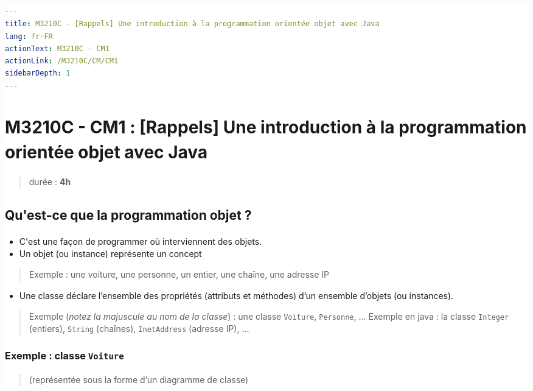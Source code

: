 ```yaml
---
title: M3210C - [Rappels] Une introduction à la programmation orientée objet avec Java
lang: fr-FR
actionText: M3210C - CM1 
actionLink: /M3210C/CM/CM1
sidebarDepth: 1	
---
```

# M3210C - CM1 : [Rappels] Une introduction à la programmation orientée objet avec Java
> durée : **4h**

## Qu'est-ce que la programmation objet ?

- C'est une façon de programmer où interviennent des objets.
- Un objet (ou instance) représente un concept
 > Exemple : une voiture, une personne, un entier, une chaîne, une adresse IP
- Une classe déclare l’ensemble des propriétés (attributs et méthodes) d’un ensemble d’objets (ou instances).
 > Exemple (*notez la majuscule au nom de la classe*) : une classe `Voiture`, `Personne`, …
 > Exemple en java : la classe `Integer` (entiers), `String` (chaînes), `InetAddress` (adresse IP), …  

### Exemple : classe `Voiture`
> (représentée sous la forme d’un diagramme de classe)

